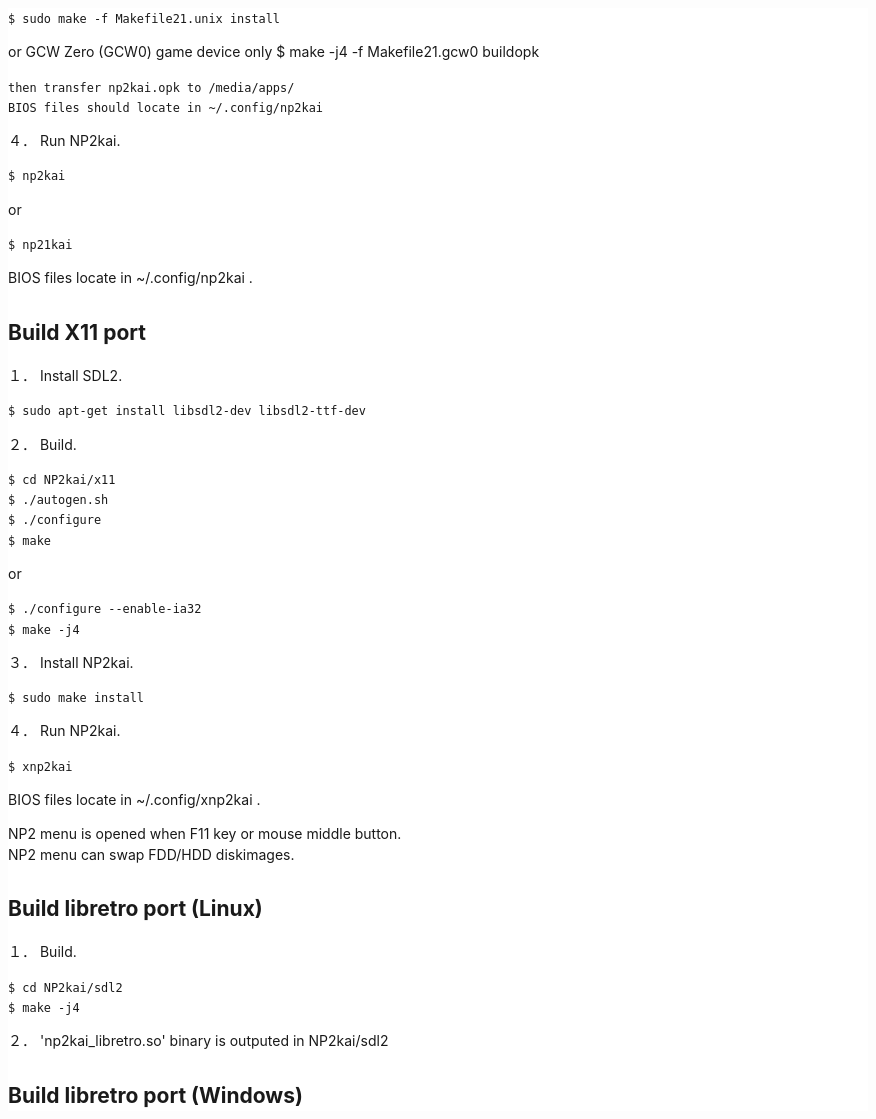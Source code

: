 	$ sudo make -f Makefile21.unix install

or
	GCW Zero (GCW0) game device only
	$ make -j4 -f Makefile21.gcw0 buildopk

	then transfer np2kai.opk to /media/apps/
	BIOS files should locate in ~/.config/np2kai

４． Run NP2kai.  

	$ np2kai

or

	$ np21kai

BIOS files locate in ~/.config/np2kai .

Build X11 port
---

１． Install SDL2.  

	$ sudo apt-get install libsdl2-dev libsdl2-ttf-dev

２． Build.  

	$ cd NP2kai/x11
	$ ./autogen.sh
	$ ./configure
	$ make

or

	$ ./configure --enable-ia32
	$ make -j4

３． Install NP2kai.  

	$ sudo make install

４． Run NP2kai.  

	$ xnp2kai

BIOS files locate in ~/.config/xnp2kai .

NP2 menu is opened when F11 key or mouse middle button.  
NP2 menu can swap FDD/HDD diskimages.

Build libretro port (Linux)
---

１． Build.  

	$ cd NP2kai/sdl2
	$ make -j4

２． 'np2kai_libretro.so' binary is outputed in NP2kai/sdl2  

Build libretro port (Windows)
---
